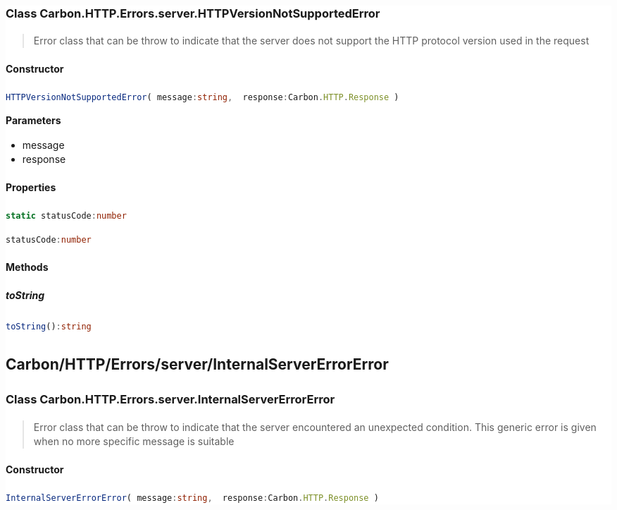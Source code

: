 


### Class Carbon.HTTP.Errors.server.HTTPVersionNotSupportedError

> Error class that can be throw to indicate that the server does not support the HTTP protocol version used in the request


#### Constructor

```typescript 
HTTPVersionNotSupportedError( message:string,  response:Carbon.HTTP.Response ) 
```

**Parameters**

- message 
- response 

#### Properties

```typescript 
static statusCode:number 
```


```typescript 
statusCode:number 
```


#### Methods


##### toString

```typescript 
toString():string 
```



## Carbon/HTTP/Errors/server/InternalServerErrorError <a name="Carbon-HTTP-Errors-server-InternalServerErrorError"></a>




### Class Carbon.HTTP.Errors.server.InternalServerErrorError

> Error class that can be throw to indicate that the server encountered an unexpected condition. This generic error is given when no more specific message is suitable


#### Constructor

```typescript 
InternalServerErrorError( message:string,  response:Carbon.HTTP.Response ) 
```
